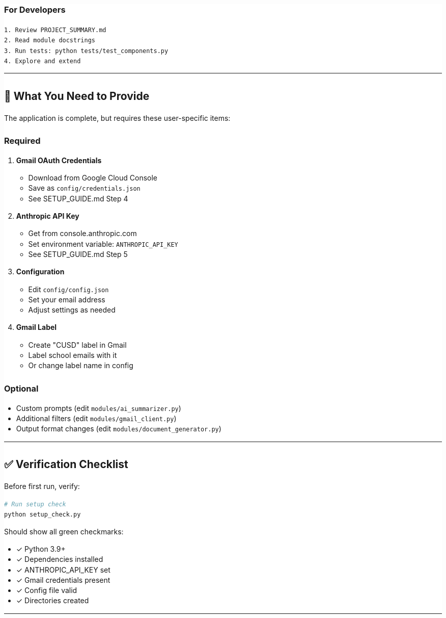 ### For Developers
```bash
1. Review PROJECT_SUMMARY.md
2. Read module docstrings
3. Run tests: python tests/test_components.py
4. Explore and extend
```

---

## 🔧 What You Need to Provide

The application is complete, but requires these user-specific items:

### Required

1. **Gmail OAuth Credentials**
   - Download from Google Cloud Console
   - Save as `config/credentials.json`
   - See SETUP_GUIDE.md Step 4

2. **Anthropic API Key**
   - Get from console.anthropic.com
   - Set environment variable: `ANTHROPIC_API_KEY`
   - See SETUP_GUIDE.md Step 5

3. **Configuration**
   - Edit `config/config.json`
   - Set your email address
   - Adjust settings as needed

4. **Gmail Label**
   - Create "CUSD" label in Gmail
   - Label school emails with it
   - Or change label name in config

### Optional

- Custom prompts (edit `modules/ai_summarizer.py`)
- Additional filters (edit `modules/gmail_client.py`)
- Output format changes (edit `modules/document_generator.py`)

---

## ✅ Verification Checklist

Before first run, verify:

```bash
# Run setup check
python setup_check.py
```

Should show all green checkmarks:
- ✓ Python 3.9+
- ✓ Dependencies installed
- ✓ ANTHROPIC_API_KEY set
- ✓ Gmail credentials present
- ✓ Config file valid
- ✓ Directories created

---